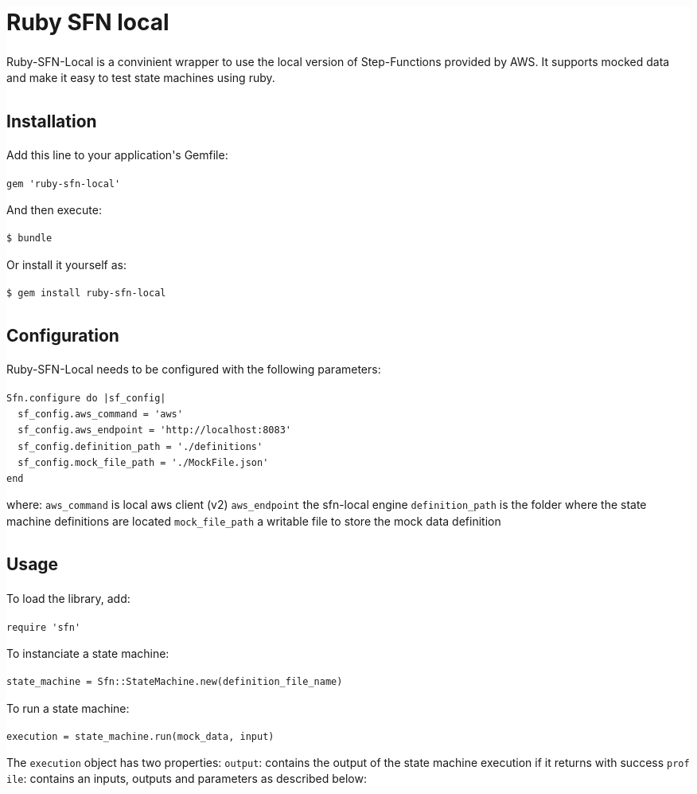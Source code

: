 # Ruby SFN local

Ruby-SFN-Local is a convinient wrapper to use the local version of Step-Functions provided by AWS. It supports mocked data and make it easy to test state machines using ruby.

## Installation

Add this line to your application's Gemfile:

    gem 'ruby-sfn-local'

And then execute:

    $ bundle

Or install it yourself as:

    $ gem install ruby-sfn-local

## Configuration

Ruby-SFN-Local needs to be configured with the following parameters:

```
Sfn.configure do |sf_config|
  sf_config.aws_command = 'aws'
  sf_config.aws_endpoint = 'http://localhost:8083'
  sf_config.definition_path = './definitions'
  sf_config.mock_file_path = './MockFile.json'
end
```
where:
`aws_command` is local aws client (v2)
`aws_endpoint` the sfn-local engine
`definition_path` is the folder where the state machine definitions are located
`mock_file_path` a writable file to store the mock data definition

## Usage

To load the library, add:
```
require 'sfn'
```

To instanciate a state machine:
```
state_machine = Sfn::StateMachine.new(definition_file_name)
```

To run a state machine:
```
execution = state_machine.run(mock_data, input)
```

The `execution` object has two properties:
`output`: contains the output of the state machine execution if it returns with success
`profile`: contains an inputs, outputs and parameters as described below:
